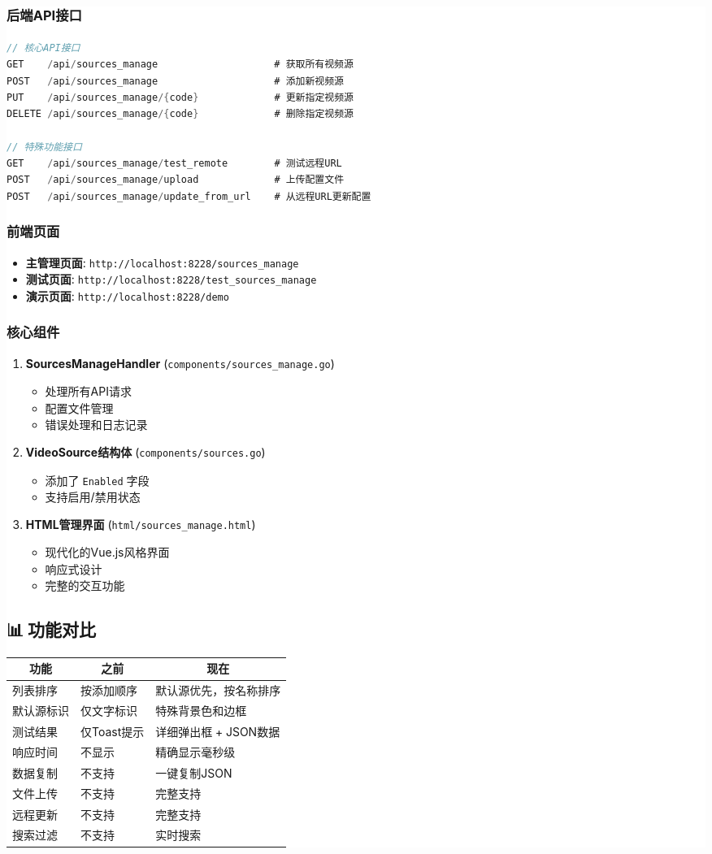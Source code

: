 ### 后端API接口

```go
// 核心API接口
GET    /api/sources_manage                    # 获取所有视频源
POST   /api/sources_manage                    # 添加新视频源
PUT    /api/sources_manage/{code}             # 更新指定视频源
DELETE /api/sources_manage/{code}             # 删除指定视频源

// 特殊功能接口
GET    /api/sources_manage/test_remote        # 测试远程URL
POST   /api/sources_manage/upload             # 上传配置文件
POST   /api/sources_manage/update_from_url    # 从远程URL更新配置
```

### 前端页面

- **主管理页面**: `http://localhost:8228/sources_manage`
- **测试页面**: `http://localhost:8228/test_sources_manage`
- **演示页面**: `http://localhost:8228/demo`

### 核心组件

1. **SourcesManageHandler** (`components/sources_manage.go`)
   - 处理所有API请求
   - 配置文件管理
   - 错误处理和日志记录

2. **VideoSource结构体** (`components/sources.go`)
   - 添加了 `Enabled` 字段
   - 支持启用/禁用状态

3. **HTML管理界面** (`html/sources_manage.html`)
   - 现代化的Vue.js风格界面
   - 响应式设计
   - 完整的交互功能

## 📊 功能对比

| 功能 | 之前 | 现在 |
|------|------|------|
| 列表排序 | 按添加顺序 | 默认源优先，按名称排序 |
| 默认源标识 | 仅文字标识 | 特殊背景色和边框 |
| 测试结果 | 仅Toast提示 | 详细弹出框 + JSON数据 |
| 响应时间 | 不显示 | 精确显示毫秒级 |
| 数据复制 | 不支持 | 一键复制JSON |
| 文件上传 | 不支持 | 完整支持 |
| 远程更新 | 不支持 | 完整支持 |
| 搜索过滤 | 不支持 | 实时搜索 |
